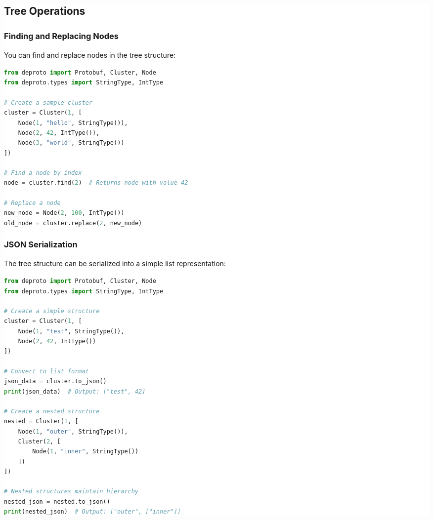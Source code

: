 ## Tree Operations

### Finding and Replacing Nodes

You can find and replace nodes in the tree structure:

```python
from deproto import Protobuf, Cluster, Node
from deproto.types import StringType, IntType

# Create a sample cluster
cluster = Cluster(1, [
    Node(1, "hello", StringType()),
    Node(2, 42, IntType()),
    Node(3, "world", StringType())
])

# Find a node by index
node = cluster.find(2)  # Returns node with value 42

# Replace a node
new_node = Node(2, 100, IntType())
old_node = cluster.replace(2, new_node)
```

### JSON Serialization

The tree structure can be serialized into a simple list representation:

```python
from deproto import Protobuf, Cluster, Node
from deproto.types import StringType, IntType

# Create a simple structure
cluster = Cluster(1, [
    Node(1, "test", StringType()),
    Node(2, 42, IntType())
])

# Convert to list format
json_data = cluster.to_json()
print(json_data)  # Output: ["test", 42]

# Create a nested structure
nested = Cluster(1, [
    Node(1, "outer", StringType()),
    Cluster(2, [
        Node(1, "inner", StringType())
    ])
])

# Nested structures maintain hierarchy
nested_json = nested.to_json()
print(nested_json)  # Output: ["outer", ["inner"]]
```
